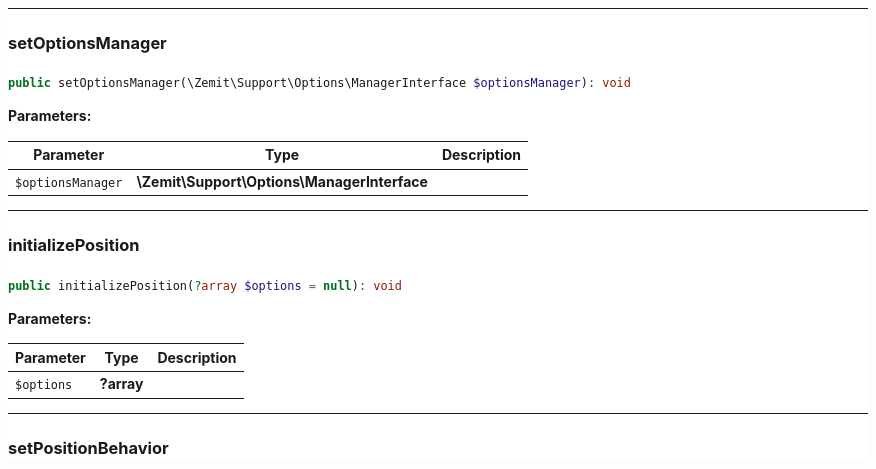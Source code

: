 










***

### setOptionsManager



```php
public setOptionsManager(\Zemit\Support\Options\ManagerInterface $optionsManager): void
```








**Parameters:**

| Parameter | Type | Description |
|-----------|------|-------------|
| `$optionsManager` | **\Zemit\Support\Options\ManagerInterface** |  |





***

### initializePosition



```php
public initializePosition(?array $options = null): void
```








**Parameters:**

| Parameter | Type | Description |
|-----------|------|-------------|
| `$options` | **?array** |  |





***

### setPositionBehavior

